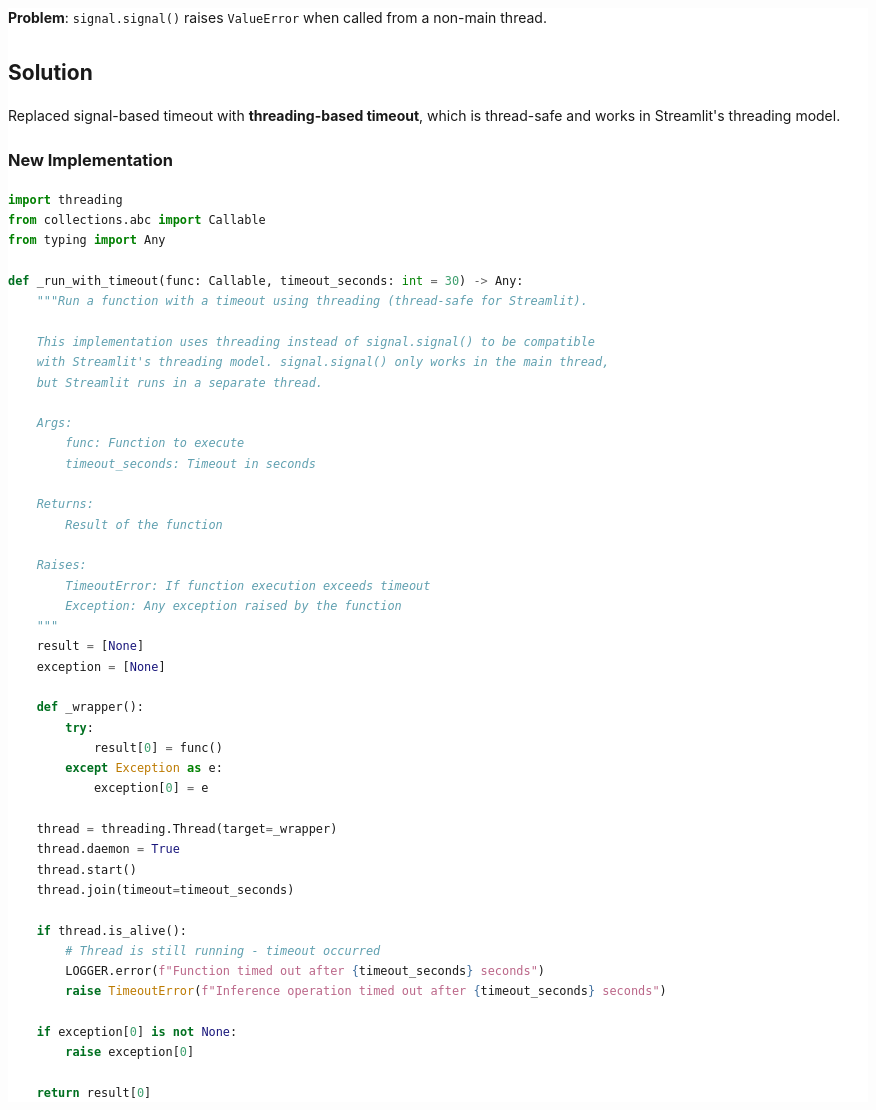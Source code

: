 **Problem**: `signal.signal()` raises `ValueError` when called from a non-main thread.

## Solution

Replaced signal-based timeout with **threading-based timeout**, which is thread-safe and works in Streamlit's threading model.

### New Implementation

```python
import threading
from collections.abc import Callable
from typing import Any

def _run_with_timeout(func: Callable, timeout_seconds: int = 30) -> Any:
    """Run a function with a timeout using threading (thread-safe for Streamlit).

    This implementation uses threading instead of signal.signal() to be compatible
    with Streamlit's threading model. signal.signal() only works in the main thread,
    but Streamlit runs in a separate thread.

    Args:
        func: Function to execute
        timeout_seconds: Timeout in seconds

    Returns:
        Result of the function

    Raises:
        TimeoutError: If function execution exceeds timeout
        Exception: Any exception raised by the function
    """
    result = [None]
    exception = [None]

    def _wrapper():
        try:
            result[0] = func()
        except Exception as e:
            exception[0] = e

    thread = threading.Thread(target=_wrapper)
    thread.daemon = True
    thread.start()
    thread.join(timeout=timeout_seconds)

    if thread.is_alive():
        # Thread is still running - timeout occurred
        LOGGER.error(f"Function timed out after {timeout_seconds} seconds")
        raise TimeoutError(f"Inference operation timed out after {timeout_seconds} seconds")

    if exception[0] is not None:
        raise exception[0]

    return result[0]
```
